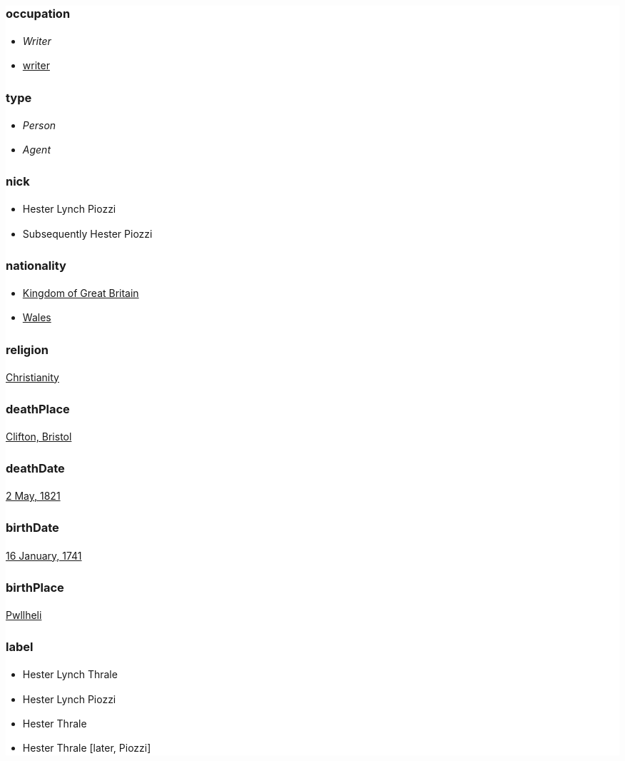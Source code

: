 ### occupation

 - *Writer*

 - [writer](#writer)

### type

 - *Person*

 - *Agent*

### nick

 - Hester Lynch Piozzi

 - Subsequently Hester Piozzi

### nationality

 - [Kingdom of Great Britain](#Kingdom-of-Great-Britain)

 - [Wales](#Wales)

### religion


[Christianity](#Christianity)

### deathPlace


[Clifton, Bristol](#Clifton-Bristol)

### deathDate


[2 May, 1821](#2-May-1821)

### birthDate


[16 January, 1741](#16-January-1741)

### birthPlace


[Pwllheli](#Pwllheli)

### label

 - Hester Lynch Thrale

 - Hester Lynch Piozzi

 - Hester Thrale

 - Hester Thrale [later, Piozzi]
